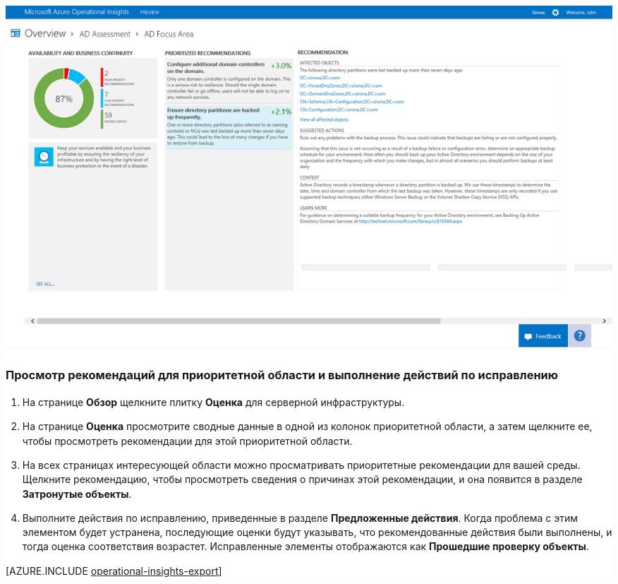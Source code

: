 ![image of SQL Assessment recommendations](./media/operational-insights-assessment/gallery-ad-03.png)



### Просмотр рекомендаций для приоритетной области и выполнение действий по исправлению

1. На странице **Обзор** щелкните плитку **Оценка** для серверной инфраструктуры.

2. На странице **Оценка** просмотрите сводные данные в одной из колонок приоритетной области, а затем щелкните ее, чтобы просмотреть рекомендации для этой приоритетной области.

3. На всех страницах интересующей области можно просматривать приоритетные рекомендации для вашей среды. Щелкните рекомендацию, чтобы просмотреть сведения о причинах этой рекомендации, и она появится в разделе **Затронутые объекты**.

4. Выполните действия по исправлению, приведенные в разделе **Предложенные действия**. Когда проблема с этим элементом будет устранена, последующие оценки будут указывать, что рекомендованные действия были выполнены, и тогда оценка соответствия возрастет. Исправленные элементы отображаются как **Прошедшие проверку объекты**.

[AZURE.INCLUDE [operational-insights-export](../../includes/operational-insights-export.md)]


